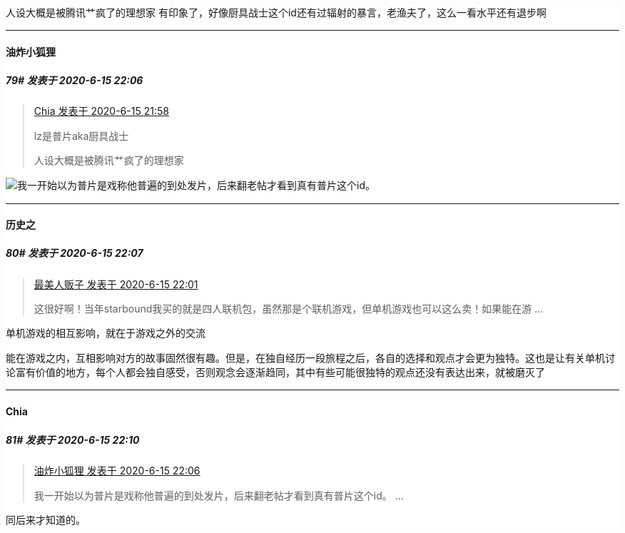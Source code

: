 
人设大概是被腾讯艹疯了的理想家</blockquote>
有印象了，好像厨具战士这个id还有过辐射的暴言，老渔夫了，这么一看水平还有退步啊







-----

####  油炸小狐狸  
##### 79#       发表于 2020-6-15 22:06



<blockquote><a href="httphttps://bbs.saraba1st.com/2b/forum.php?mod=redirect&amp;goto=findpost&amp;pid=47818442&amp;ptid=1941832" target="_blank">Chia 发表于 2020-6-15 21:58</a>

lz是普片aka厨具战士


人设大概是被腾讯艹疯了的理想家</blockquote>
<img src="https://static.saraba1st.com/image/smiley/face2017/135.png" referrerpolicy="no-referrer">我一开始以为普片是戏称他普遍的到处发片，后来翻老帖才看到真有普片这个id。







-----

####  历史之  
##### 80#       发表于 2020-6-15 22:07



<blockquote><a href="httphttps://bbs.saraba1st.com/2b/forum.php?mod=redirect&amp;goto=findpost&amp;pid=47818479&amp;ptid=1941832" target="_blank">最美人贩子 发表于 2020-6-15 22:01</a>

这很好啊！当年starbound我买的就是四人联机包，虽然那是个联机游戏，但单机游戏也可以这么卖！如果能在游 ...</blockquote>
单机游戏的相互影响，就在于游戏之外的交流

能在游戏之内，互相影响对方的故事固然很有趣。但是，在独自经历一段旅程之后，各自的选择和观点才会更为独特。这也是让有关单机讨论富有价值的地方，每个人都会独自感受，否则观念会逐渐趋同，其中有些可能很独特的观点还没有表达出来，就被磨灭了







-----

####  Chia  
##### 81#       发表于 2020-6-15 22:10



<blockquote><a href="httphttps://bbs.saraba1st.com/2b/forum.php?mod=redirect&amp;goto=findpost&amp;pid=47818532&amp;ptid=1941832" target="_blank">油炸小狐狸 发表于 2020-6-15 22:06</a>

我一开始以为普片是戏称他普遍的到处发片，后来翻老帖才看到真有普片这个id。 ...</blockquote>
同后来才知道的。
